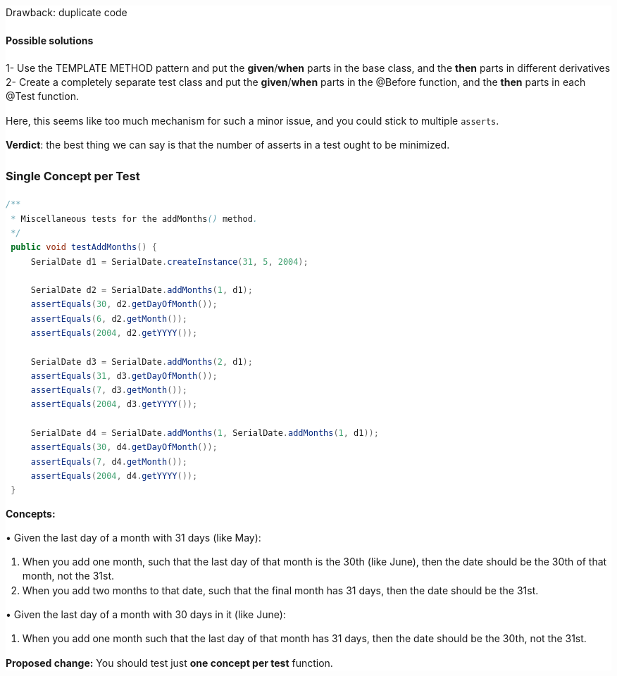 Drawback: duplicate code

#### Possible solutions

1- Use the TEMPLATE METHOD pattern and put the **given**/**when** parts in the base class, and the **then** parts in different derivatives  
2- Create a completely separate test class and put the **given**/**when** parts in the @Before function, and the **then** parts in each @Test function. 

Here, this seems like too much mechanism for such a minor issue, and you could stick to multiple `asserts`.

**Verdict**: the best thing we can say is that the number of asserts in a test ought to be minimized.

### Single Concept per Test

```java
/**
 * Miscellaneous tests for the addMonths() method.
 */
 public void testAddMonths() {
     SerialDate d1 = SerialDate.createInstance(31, 5, 2004);
     
     SerialDate d2 = SerialDate.addMonths(1, d1);
     assertEquals(30, d2.getDayOfMonth());
     assertEquals(6, d2.getMonth());
     assertEquals(2004, d2.getYYYY());
     
     SerialDate d3 = SerialDate.addMonths(2, d1);
     assertEquals(31, d3.getDayOfMonth());
     assertEquals(7, d3.getMonth());
     assertEquals(2004, d3.getYYYY());
     
     SerialDate d4 = SerialDate.addMonths(1, SerialDate.addMonths(1, d1));
     assertEquals(30, d4.getDayOfMonth());
     assertEquals(7, d4.getMonth());
     assertEquals(2004, d4.getYYYY());
 }
 ```
**Concepts:**

• Given the last day of a month with 31 days (like May):
1. When you add one month, such that the last day of that month is the 30th
(like June), then the date should be the 30th of that month, not the 31st.
2. When you add two months to that date, such that the final month has 31 days,
then the date should be the 31st.

• Given the last day of a month with 30 days in it (like June):
1. When you add one month such that the last day of that month has 31 days, then the
date should be the 30th, not the 31st.

**Proposed change:**
You should test just **one concept per test** function.
